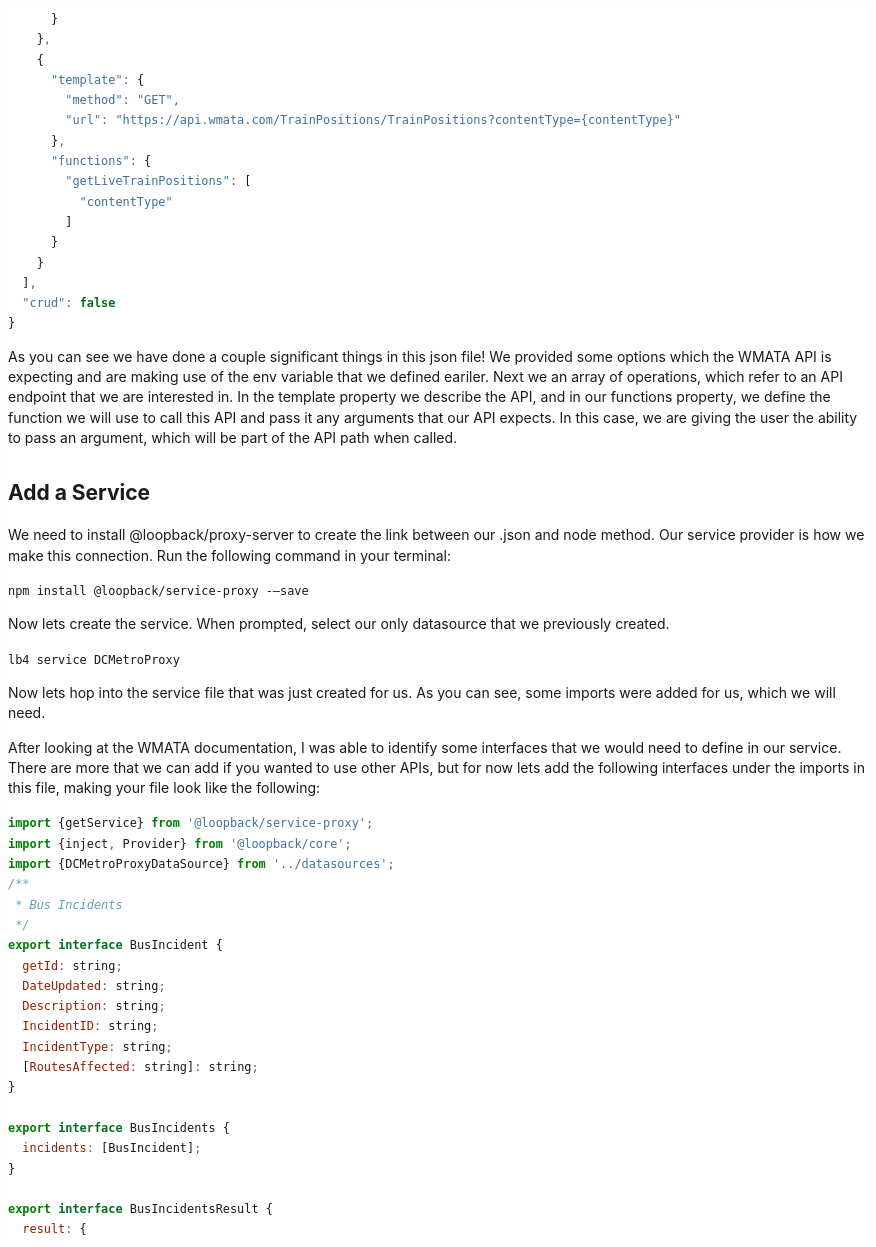 ```javascript
      }
    },
    {
      "template": {
        "method": "GET",
        "url": "https://api.wmata.com/TrainPositions/TrainPositions?contentType={contentType}"
      },
      "functions": {
        "getLiveTrainPositions": [
          "contentType"
        ]
      }
    }
  ],
  "crud": false
}
```

As you can see we have done a couple significant things in this json file! We provided some options which the WMATA API is expecting and are making use of the env variable that we defined eariler. Next we an array of operations, which refer to an API endpoint that we are interested in. In the template property we describe the API, and in our functions property, we define the function we will use to call this API and pass it any arguments that our API expects. In this case, we are giving the user the ability to pass an argument, which will be part of the API path when called.

## Add a Service

We need to install @loopback/proxy-server to create the link between our .json and node method. Our service provider is how we make this connection. Run the following command in your terminal:

`npm install @loopback/service-proxy -—save`

Now lets create the service. When prompted, select our only datasource that we previously created.

`lb4 service DCMetroProxy`

Now lets hop into the service file that was just created for us. As you can see,  some imports were added for us, which we will need.

After looking at the WMATA documentation, I was able to identify some interfaces that we would need to define in our service. There are more that we can add if you wanted to use other APIs, but for now lets add the following interfaces under the imports in this file, making your file look like the following:

```javascript
import {getService} from '@loopback/service-proxy';
import {inject, Provider} from '@loopback/core';
import {DCMetroProxyDataSource} from '../datasources';
/**
 * Bus Incidents
 */
export interface BusIncident {
  getId: string;
  DateUpdated: string;
  Description: string;
  IncidentID: string;
  IncidentType: string;
  [RoutesAffected: string]: string;
}

export interface BusIncidents {
  incidents: [BusIncident];
}

export interface BusIncidentsResult {
  result: {
```